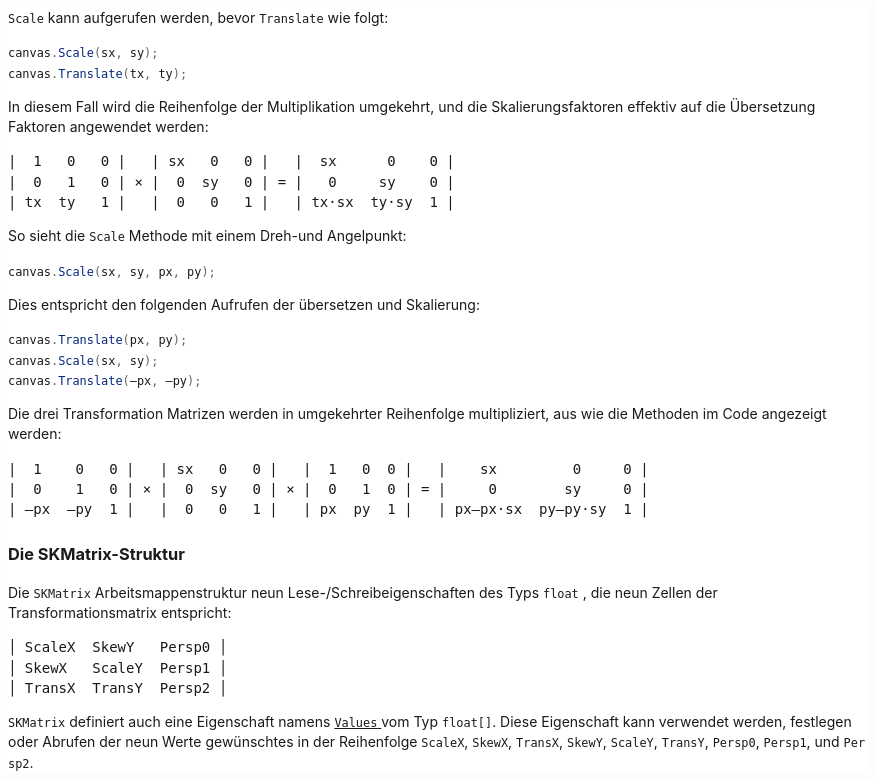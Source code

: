 `Scale` kann aufgerufen werden, bevor `Translate` wie folgt:

```csharp
canvas.Scale(sx, sy);
canvas.Translate(tx, ty);
```

In diesem Fall wird die Reihenfolge der Multiplikation umgekehrt, und die Skalierungsfaktoren effektiv auf die Übersetzung Faktoren angewendet werden:

<pre>
|  1   0   0 |   | sx   0   0 |   |  sx      0    0 |
|  0   1   0 | × |  0  sy   0 | = |   0     sy    0 |
| tx  ty   1 |   |  0   0   1 |   | tx·sx  ty·sy  1 |
</pre>

So sieht die `Scale` Methode mit einem Dreh-und Angelpunkt:

```csharp
canvas.Scale(sx, sy, px, py);
```

Dies entspricht den folgenden Aufrufen der übersetzen und Skalierung:

```csharp
canvas.Translate(px, py);
canvas.Scale(sx, sy);
canvas.Translate(–px, –py);
```

Die drei Transformation Matrizen werden in umgekehrter Reihenfolge multipliziert, aus wie die Methoden im Code angezeigt werden:

<pre>
|  1    0   0 |   | sx   0   0 |   |  1   0  0 |   |    sx         0     0 |
|  0    1   0 | × |  0  sy   0 | × |  0   1  0 | = |     0        sy     0 |
| –px  –py  1 |   |  0   0   1 |   | px  py  1 |   | px–px·sx  py–py·sy  1 |
</pre>

### <a name="the-skmatrix-structure"></a>Die SKMatrix-Struktur

Die `SKMatrix` Arbeitsmappenstruktur neun Lese-/Schreibeigenschaften des Typs `float` , die neun Zellen der Transformationsmatrix entspricht:

<pre>
│ ScaleX  SkewY   Persp0 │
│ SkewX   ScaleY  Persp1 │
│ TransX  TransY  Persp2 │
</pre>

`SKMatrix` definiert auch eine Eigenschaft namens [ `Values` ](https://developer.xamarin.com/api/property/SkiaSharp.SKMatrix.Values/) vom Typ `float[]`. Diese Eigenschaft kann verwendet werden, festlegen oder Abrufen der neun Werte gewünschtes in der Reihenfolge `ScaleX`, `SkewX`, `TransX`, `SkewY`, `ScaleY`, `TransY`, `Persp0`, `Persp1`, und `Persp2`.
